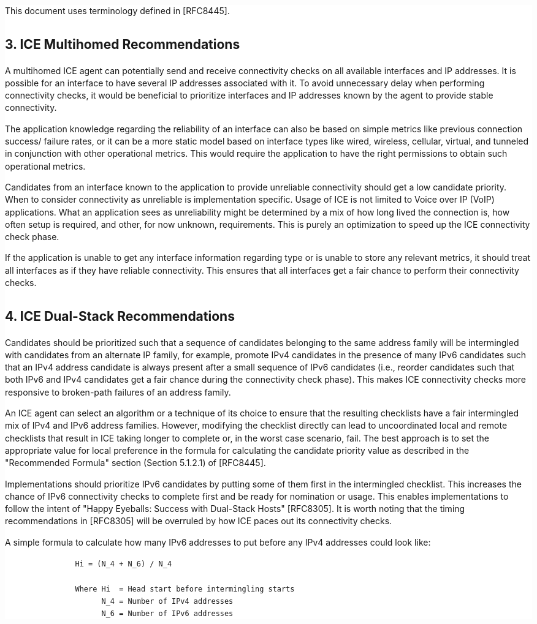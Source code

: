 This document uses terminology defined in [RFC8445].

## 3. ICE Multihomed Recommendations

A multihomed ICE agent can potentially send and receive connectivity checks on all available interfaces and IP addresses.  It is possible for an interface to have several IP addresses associated with it.  To avoid unnecessary delay when performing connectivity checks, it would be beneficial to prioritize interfaces and IP addresses known by the agent to provide stable connectivity.

The application knowledge regarding the reliability of an interface can also be based on simple metrics like previous connection success/ failure rates, or it can be a more static model based on interface types like wired, wireless, cellular, virtual, and tunneled in conjunction with other operational metrics.  This would require the application to have the right permissions to obtain such operational metrics.

Candidates from an interface known to the application to provide unreliable connectivity should get a low candidate priority.  When to consider connectivity as unreliable is implementation specific. Usage of ICE is not limited to Voice over IP (VoIP) applications. What an application sees as unreliability might be determined by a mix of how long lived the connection is, how often setup is required, and other, for now unknown, requirements.  This is purely an optimization to speed up the ICE connectivity check phase.

If the application is unable to get any interface information regarding type or is unable to store any relevant metrics, it should treat all interfaces as if they have reliable connectivity.  This ensures that all interfaces get a fair chance to perform their connectivity checks.

## 4. ICE Dual-Stack Recommendations

Candidates should be prioritized such that a sequence of candidates belonging to the same address family will be intermingled with candidates from an alternate IP family, for example, promote IPv4 candidates in the presence of many IPv6 candidates such that an IPv4 address candidate is always present after a small sequence of IPv6 candidates (i.e., reorder candidates such that both IPv6 and IPv4 candidates get a fair chance during the connectivity check phase). This makes ICE connectivity checks more responsive to broken-path failures of an address family.

An ICE agent can select an algorithm or a technique of its choice to ensure that the resulting checklists have a fair intermingled mix of IPv4 and IPv6 address families.  However, modifying the checklist directly can lead to uncoordinated local and remote checklists that result in ICE taking longer to complete or, in the worst case scenario, fail.  The best approach is to set the appropriate value for local preference in the formula for calculating the candidate priority value as described in the "Recommended Formula" section (Section 5.1.2.1) of [RFC8445].

Implementations should prioritize IPv6 candidates by putting some of them first in the intermingled checklist.  This increases the chance of IPv6 connectivity checks to complete first and be ready for nomination or usage.  This enables implementations to follow the intent of "Happy Eyeballs: Success with Dual-Stack Hosts" [RFC8305]. It is worth noting that the timing recommendations in [RFC8305] will be overruled by how ICE paces out its connectivity checks.

A simple formula to calculate how many IPv6 addresses to put before any IPv4 addresses could look like:


```
                Hi = (N_4 + N_6) / N_4

                Where Hi  = Head start before intermingling starts
                      N_4 = Number of IPv4 addresses
                      N_6 = Number of IPv6 addresses
```
